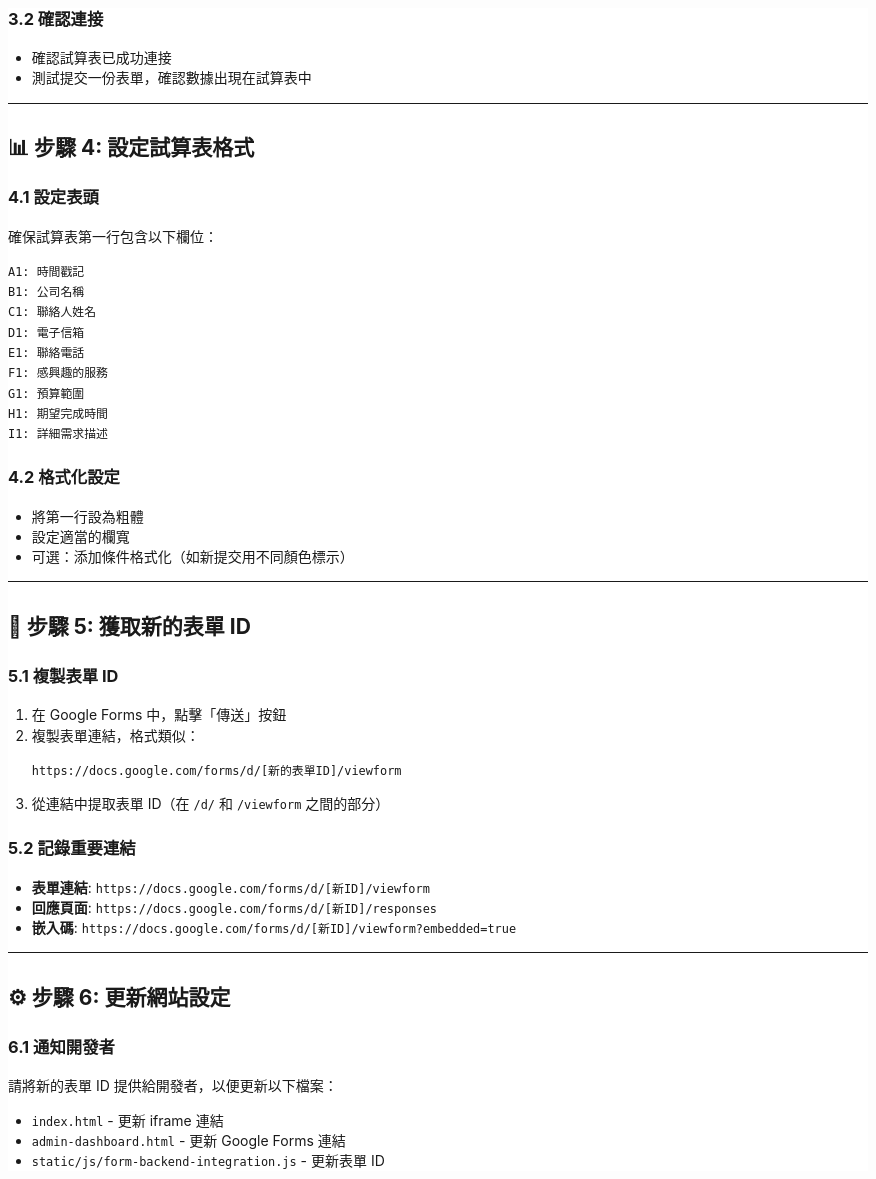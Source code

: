 ### 3.2 確認連接
- 確認試算表已成功連接
- 測試提交一份表單，確認數據出現在試算表中

---

## 📊 步驟 4: 設定試算表格式

### 4.1 設定表頭
確保試算表第一行包含以下欄位：
```
A1: 時間戳記
B1: 公司名稱
C1: 聯絡人姓名
D1: 電子信箱
E1: 聯絡電話
F1: 感興趣的服務
G1: 預算範圍
H1: 期望完成時間
I1: 詳細需求描述
```

### 4.2 格式化設定
- 將第一行設為粗體
- 設定適當的欄寬
- 可選：添加條件格式化（如新提交用不同顏色標示）

---

## 🔧 步驟 5: 獲取新的表單 ID

### 5.1 複製表單 ID
1. 在 Google Forms 中，點擊「傳送」按鈕
2. 複製表單連結，格式類似：
   ```
   https://docs.google.com/forms/d/[新的表單ID]/viewform
   ```
3. 從連結中提取表單 ID（在 `/d/` 和 `/viewform` 之間的部分）

### 5.2 記錄重要連結
- **表單連結**: `https://docs.google.com/forms/d/[新ID]/viewform`
- **回應頁面**: `https://docs.google.com/forms/d/[新ID]/responses`
- **嵌入碼**: `https://docs.google.com/forms/d/[新ID]/viewform?embedded=true`

---

## ⚙️ 步驟 6: 更新網站設定

### 6.1 通知開發者
請將新的表單 ID 提供給開發者，以便更新以下檔案：
- `index.html` - 更新 iframe 連結
- `admin-dashboard.html` - 更新 Google Forms 連結
- `static/js/form-backend-integration.js` - 更新表單 ID
